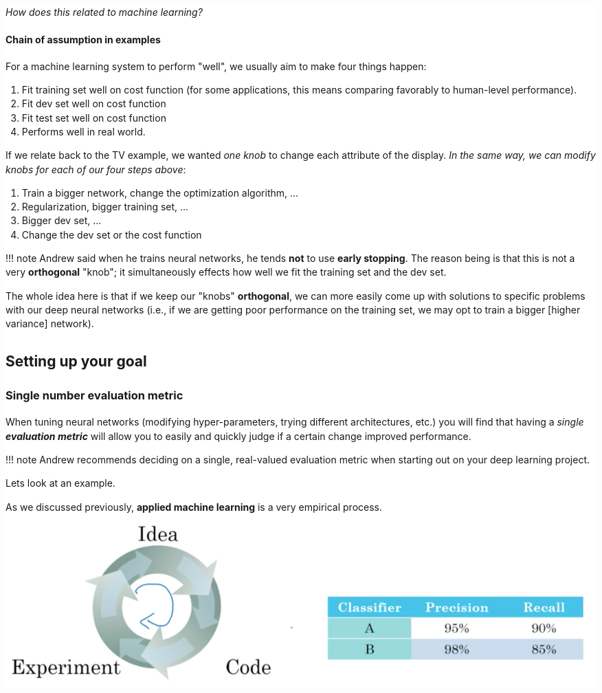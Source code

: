 _How does this related to machine learning?_

#### Chain of assumption in examples

For a machine learning system to perform "well", we usually aim to make four things happen:

1. Fit training set well on cost function (for some applications, this means comparing favorably to human-level performance).
2. Fit dev set well on cost function
3. Fit test set well on cost function
4. Performs well in real world.

If we relate back to the TV example, we wanted _one knob_ to change each attribute of the display. _In the same way, we can modify knobs for each of our four steps above_:

1. Train a bigger network, change the optimization algorithm, ...
2. Regularization, bigger training set, ...
3. Bigger dev set, ...
4. Change the dev set or the cost function

!!! note
    Andrew said when he trains neural networks, he tends __not__ to use __early stopping__. The reason being is that this is not a very __orthogonal__ "knob"; it simultaneously effects how well we fit the training set and the dev set.

The whole idea here is that if we keep our "knobs" __orthogonal__, we can more easily come up with solutions to specific problems with our deep neural networks (i.e., if we are getting poor performance on the training set, we may opt to train a bigger [higher variance] network).

## Setting up your goal

### Single number evaluation metric

When tuning neural networks (modifying hyper-parameters, trying different architectures, etc.) you will find that having a _single __evaluation metric___ will allow you to easily and quickly judge if a certain change improved performance.

!!! note
    Andrew recommends deciding on a single, real-valued evaluation metric when starting out on your deep learning project.

Lets look at an example.

As we discussed previously, __applied machine learning__ is a very empirical process.

![using_a_single_number.png](../img/using-a-single-number.png)
